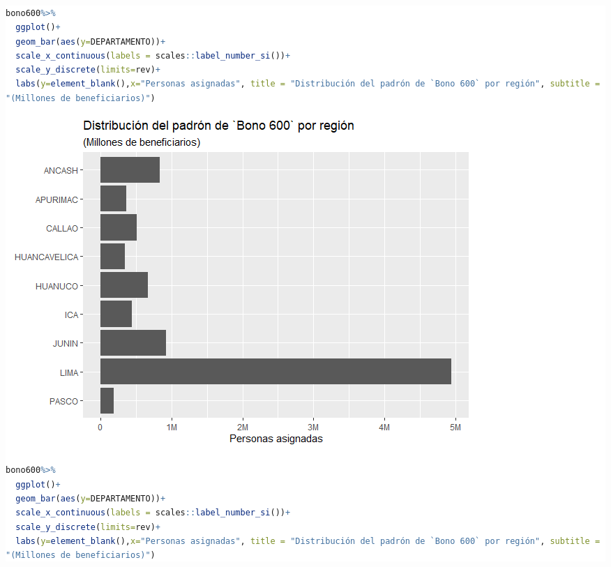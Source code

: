 ``` r
bono600%>%
  ggplot()+
  geom_bar(aes(y=DEPARTAMENTO))+
  scale_x_continuous(labels = scales::label_number_si())+
  scale_y_discrete(limits=rev)+
  labs(y=element_blank(),x="Personas asignadas", title = "Distribución del padrón de `Bono 600` por región", subtitle = "(Millones de beneficiarios)")
```

![](sesion1_files/figure-gfm/unnamed-chunk-27-1.png)

``` r
bono600%>%
  ggplot()+
  geom_bar(aes(y=DEPARTAMENTO))+
  scale_x_continuous(labels = scales::label_number_si())+
  scale_y_discrete(limits=rev)+
  labs(y=element_blank(),x="Personas asignadas", title = "Distribución del padrón de `Bono 600` por región", subtitle = "(Millones de beneficiarios)")
```
